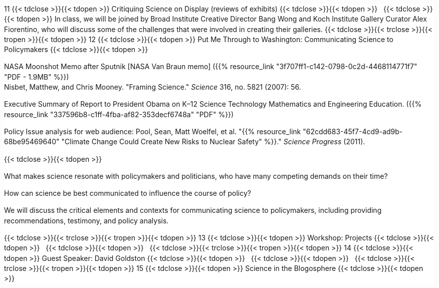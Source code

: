 11
{{< tdclose >}}{{< tdopen >}}
Critiquing Science on Display (reviews of exhibits)
{{< tdclose >}}{{< tdopen >}}
 
{{< tdclose >}}{{< tdopen >}}
In class, we will be joined by Broad Institute Creative Director Bang Wong and Koch Institute Gallery Curator Alex Fiorentino, who will discuss some of the challenges that were involved in creating their galleries.
{{< tdclose >}}{{< trclose >}}{{< tropen >}}{{< tdopen >}}
12
{{< tdclose >}}{{< tdopen >}}
Put Me Through to Washington: Communicating Science to Policymakers
{{< tdclose >}}{{< tdopen >}}

NASA Moonshot Memo after Sputnik \[NASA Van Braun memo\] ({{% resource_link "3f707ff1-c142-0798-0c2d-4468114771f7" "PDF - 1.9MB" %}})   
Nisbet, Matthew, and Chris Mooney. "Framing Science." *Science* 316, no. 5821 (2007): 56.

Executive Summary of Report to President Obama on K–12 Science Technology Mathematics and Engineering Education. ({{% resource_link "337596b8-c1ff-4fba-af82-353decf6748a" "PDF" %}})

Policy Issue analysis for web audience: Pool, Sean, Matt Woelfel, et al. "{{% resource_link "62cdd683-45f7-4cd9-ad9b-68be95469640" "Climate Change Could Create New Risks to Nuclear Safety" %}}." *Science Progress* (2011).

{{< tdclose >}}{{< tdopen >}}

What makes science resonate with policymakers and politicians, who have many competing demands on their time?

How can science be best communicated to influence the course of policy?

We will discuss the critical elements and contexts for communicating science to policymakers, including providing recommendations, testimony, and policy analysis.

{{< tdclose >}}{{< trclose >}}{{< tropen >}}{{< tdopen >}}
13
{{< tdclose >}}{{< tdopen >}}
Workshop: Projects
{{< tdclose >}}{{< tdopen >}}
 
{{< tdclose >}}{{< tdopen >}}
 
{{< tdclose >}}{{< trclose >}}{{< tropen >}}{{< tdopen >}}
14
{{< tdclose >}}{{< tdopen >}}
Guest Speaker: David Goldston
{{< tdclose >}}{{< tdopen >}}
 
{{< tdclose >}}{{< tdopen >}}
 
{{< tdclose >}}{{< trclose >}}{{< tropen >}}{{< tdopen >}}
15
{{< tdclose >}}{{< tdopen >}}
Science in the Blogosphere
{{< tdclose >}}{{< tdopen >}}
 